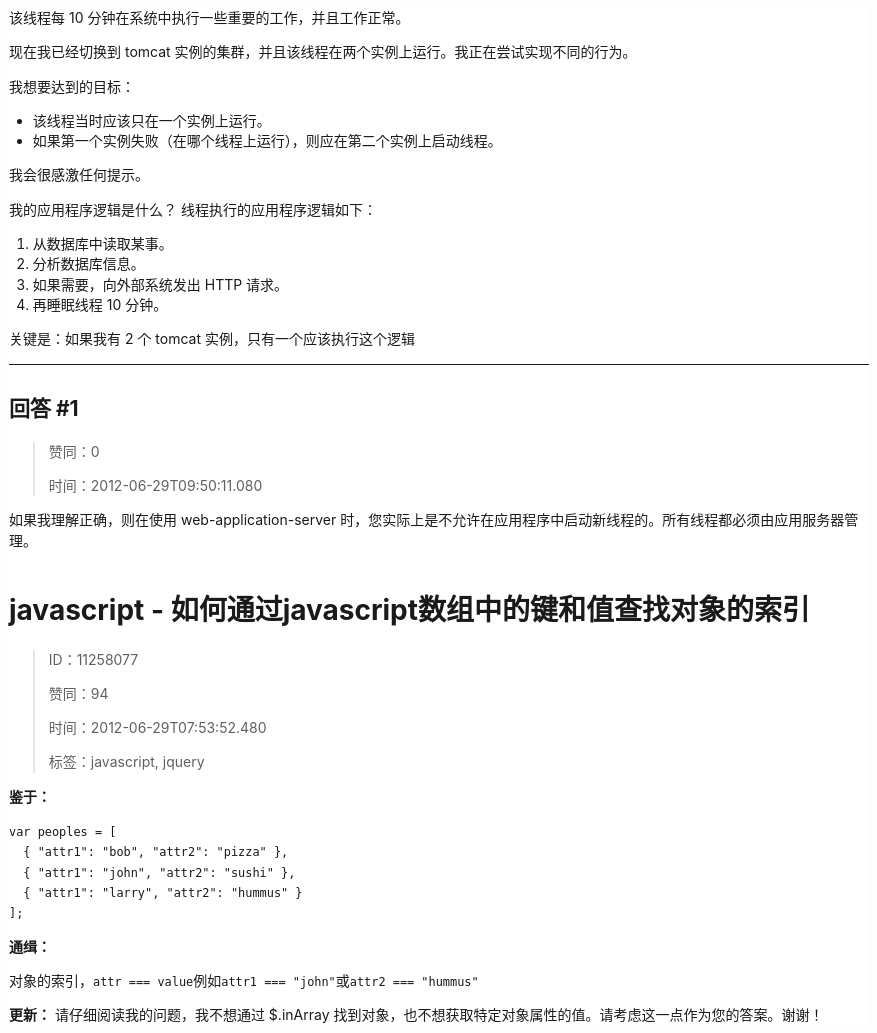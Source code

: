 该线程每 10 分钟在系统中执行一些重要的工作，并且工作正常。

现在我已经切换到 tomcat 实例的集群，并且该线程在两个实例上运行。我正在尝试实现不同的行为。

我想要达到的目标：

*   该线程当时应该只在一个实例上运行。
*   如果第一个实例失败（在哪个线程上运行），则应在第二个实例上启动线程。

我会很感激任何提示。

我的应用程序逻辑是什么？
线程执行的应用程序逻辑如下：

1.  从数据库中读取某事。
2.  分析数据库信息。
3.  如果需要，向外部系统发出 HTTP 请求。
4.  再睡眠线程 10 分钟。

关键是：如果我有 2 个 tomcat 实例，只有一个应该执行这个逻辑

* * *

## 回答 #1

> 赞同：0
> 
> 时间：2012-06-29T09:50:11.080

如果我理解正确，则在使用 web-application-server 时，您实际上是不允许在应用程序中启动新线程的。所有线程都必须由应用服务器管理。

# javascript - 如何通过javascript数组中的键和值查找对象的索引

> ID：11258077
> 
> 赞同：94
> 
> 时间：2012-06-29T07:53:52.480
> 
> 标签：javascript, jquery

**鉴于：**

```
var peoples = [
  { "attr1": "bob", "attr2": "pizza" },
  { "attr1": "john", "attr2": "sushi" },
  { "attr1": "larry", "attr2": "hummus" }
]; 
```

**通缉：**

对象的索引，`attr === value`例如`attr1 === "john"`或`attr2 === "hummus"`

**更新：** 请仔细阅读我的问题，我不想通过 $.inArray 找到对象，也不想获取特定对象属性的值。请考虑这一点作为您的答案。谢谢！
